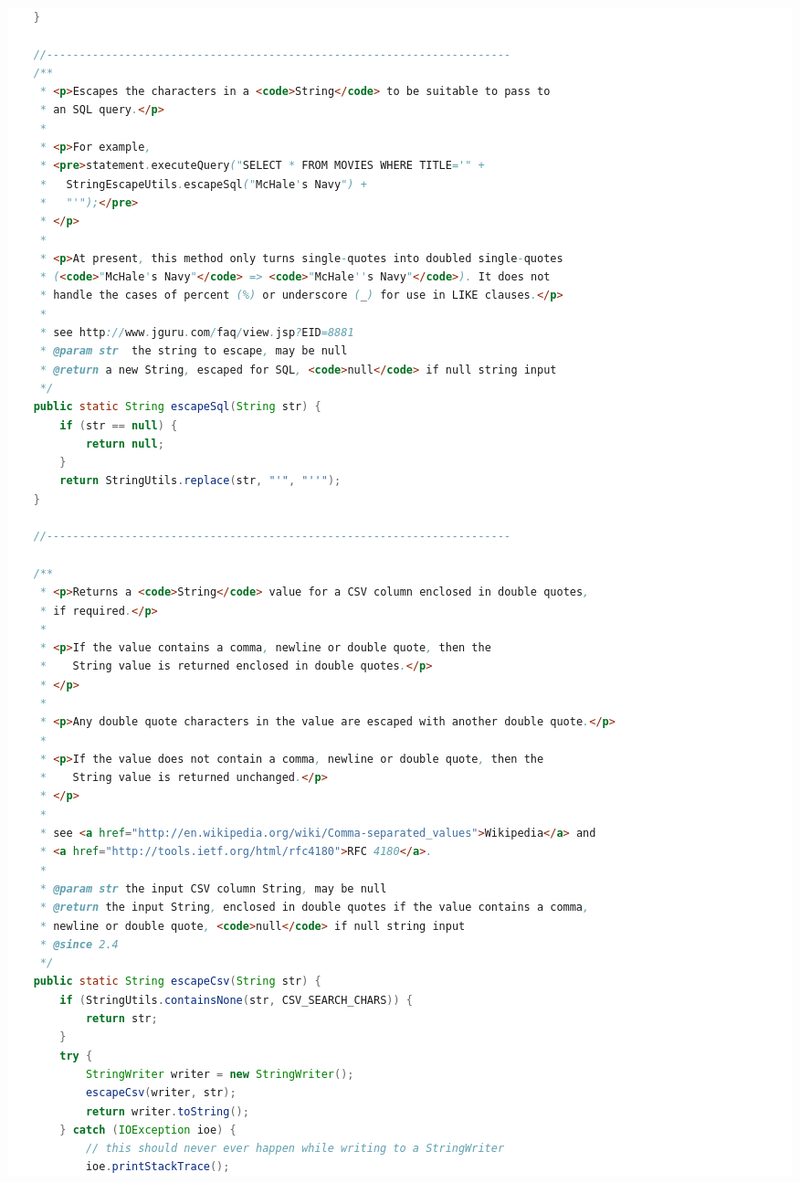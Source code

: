 ```java
    }

    //-----------------------------------------------------------------------
    /**
     * <p>Escapes the characters in a <code>String</code> to be suitable to pass to
     * an SQL query.</p>
     *
     * <p>For example,
     * <pre>statement.executeQuery("SELECT * FROM MOVIES WHERE TITLE='" + 
     *   StringEscapeUtils.escapeSql("McHale's Navy") + 
     *   "'");</pre>
     * </p>
     *
     * <p>At present, this method only turns single-quotes into doubled single-quotes
     * (<code>"McHale's Navy"</code> => <code>"McHale''s Navy"</code>). It does not
     * handle the cases of percent (%) or underscore (_) for use in LIKE clauses.</p>
     *
     * see http://www.jguru.com/faq/view.jsp?EID=8881
     * @param str  the string to escape, may be null
     * @return a new String, escaped for SQL, <code>null</code> if null string input
     */
    public static String escapeSql(String str) {
        if (str == null) {
            return null;
        }
        return StringUtils.replace(str, "'", "''");
    }

    //-----------------------------------------------------------------------

    /**
     * <p>Returns a <code>String</code> value for a CSV column enclosed in double quotes,
     * if required.</p>
     *
     * <p>If the value contains a comma, newline or double quote, then the
     *    String value is returned enclosed in double quotes.</p>
     * </p>
     *
     * <p>Any double quote characters in the value are escaped with another double quote.</p>
     *
     * <p>If the value does not contain a comma, newline or double quote, then the
     *    String value is returned unchanged.</p>
     * </p>
     *
     * see <a href="http://en.wikipedia.org/wiki/Comma-separated_values">Wikipedia</a> and
     * <a href="http://tools.ietf.org/html/rfc4180">RFC 4180</a>.
     *
     * @param str the input CSV column String, may be null
     * @return the input String, enclosed in double quotes if the value contains a comma,
     * newline or double quote, <code>null</code> if null string input
     * @since 2.4
     */
    public static String escapeCsv(String str) {
        if (StringUtils.containsNone(str, CSV_SEARCH_CHARS)) {
            return str;
        }
        try {
            StringWriter writer = new StringWriter();
            escapeCsv(writer, str);
            return writer.toString();
        } catch (IOException ioe) {
            // this should never ever happen while writing to a StringWriter
            ioe.printStackTrace();
```